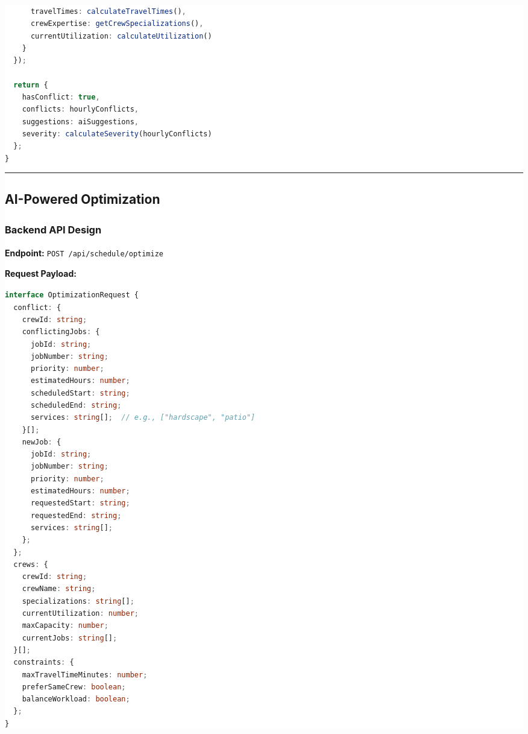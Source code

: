 ```typescript
      travelTimes: calculateTravelTimes(),
      crewExpertise: getCrewSpecializations(),
      currentUtilization: calculateUtilization()
    }
  });

  return {
    hasConflict: true,
    conflicts: hourlyConflicts,
    suggestions: aiSuggestions,
    severity: calculateSeverity(hourlyConflicts)
  };
}
```

---

## AI-Powered Optimization

### Backend API Design

**Endpoint:** `POST /api/schedule/optimize`

**Request Payload:**
```typescript
interface OptimizationRequest {
  conflict: {
    crewId: string;
    conflictingJobs: {
      jobId: string;
      jobNumber: string;
      priority: number;
      estimatedHours: number;
      scheduledStart: string;
      scheduledEnd: string;
      services: string[];  // e.g., ["hardscape", "patio"]
    }[];
    newJob: {
      jobId: string;
      jobNumber: string;
      priority: number;
      estimatedHours: number;
      requestedStart: string;
      requestedEnd: string;
      services: string[];
    };
  };
  crews: {
    crewId: string;
    crewName: string;
    specializations: string[];
    currentUtilization: number;
    maxCapacity: number;
    currentJobs: string[];
  }[];
  constraints: {
    maxTravelTimeMinutes: number;
    preferSameCrew: boolean;
    balanceWorkload: boolean;
  };
}
```
